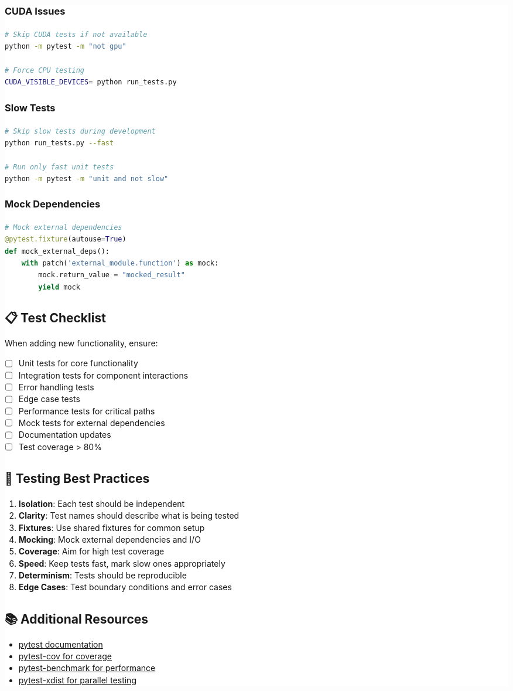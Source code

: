 ### CUDA Issues

```bash
# Skip CUDA tests if not available
python -m pytest -m "not gpu"

# Force CPU testing
CUDA_VISIBLE_DEVICES= python run_tests.py
```

### Slow Tests

```bash
# Skip slow tests during development
python run_tests.py --fast

# Run only fast unit tests
python -m pytest -m "unit and not slow"
```

### Mock Dependencies

```python
# Mock external dependencies
@pytest.fixture(autouse=True)
def mock_external_deps():
    with patch('external_module.function') as mock:
        mock.return_value = "mocked_result"
        yield mock
```

## 📋 Test Checklist

When adding new functionality, ensure:

- [ ] Unit tests for core functionality
- [ ] Integration tests for component interactions
- [ ] Error handling tests
- [ ] Edge case tests
- [ ] Performance tests for critical paths
- [ ] Mock tests for external dependencies
- [ ] Documentation updates
- [ ] Test coverage > 80%

## 🎯 Testing Best Practices

1. **Isolation**: Each test should be independent
2. **Clarity**: Test names should describe what is being tested
3. **Fixtures**: Use shared fixtures for common setup
4. **Mocking**: Mock external dependencies and I/O
5. **Coverage**: Aim for high test coverage
6. **Speed**: Keep tests fast, mark slow ones appropriately
7. **Determinism**: Tests should be reproducible
8. **Edge Cases**: Test boundary conditions and error cases

## 📚 Additional Resources

- [pytest documentation](https://docs.pytest.org/)
- [pytest-cov for coverage](https://pytest-cov.readthedocs.io/)
- [pytest-benchmark for performance](https://pytest-benchmark.readthedocs.io/)
- [pytest-xdist for parallel testing](https://pytest-xdist.readthedocs.io/)